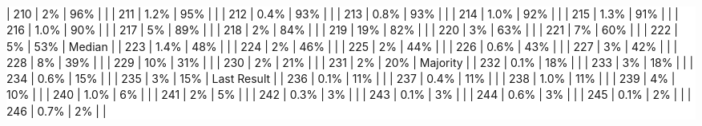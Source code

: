 | 210 | 2% | 96% |  |
| 211 | 1.2% | 95% |  |
| 212 | 0.4% | 93% |  |
| 213 | 0.8% | 93% |  |
| 214 | 1.0% | 92% |  |
| 215 | 1.3% | 91% |  |
| 216 | 1.0% | 90% |  |
| 217 | 5% | 89% |  |
| 218 | 2% | 84% |  |
| 219 | 19% | 82% |  |
| 220 | 3% | 63% |  |
| 221 | 7% | 60% |  |
| 222 | 5% | 53% | Median |
| 223 | 1.4% | 48% |  |
| 224 | 2% | 46% |  |
| 225 | 2% | 44% |  |
| 226 | 0.6% | 43% |  |
| 227 | 3% | 42% |  |
| 228 | 8% | 39% |  |
| 229 | 10% | 31% |  |
| 230 | 2% | 21% |  |
| 231 | 2% | 20% | Majority |
| 232 | 0.1% | 18% |  |
| 233 | 3% | 18% |  |
| 234 | 0.6% | 15% |  |
| 235 | 3% | 15% | Last Result |
| 236 | 0.1% | 11% |  |
| 237 | 0.4% | 11% |  |
| 238 | 1.0% | 11% |  |
| 239 | 4% | 10% |  |
| 240 | 1.0% | 6% |  |
| 241 | 2% | 5% |  |
| 242 | 0.3% | 3% |  |
| 243 | 0.1% | 3% |  |
| 244 | 0.6% | 3% |  |
| 245 | 0.1% | 2% |  |
| 246 | 0.7% | 2% |  |